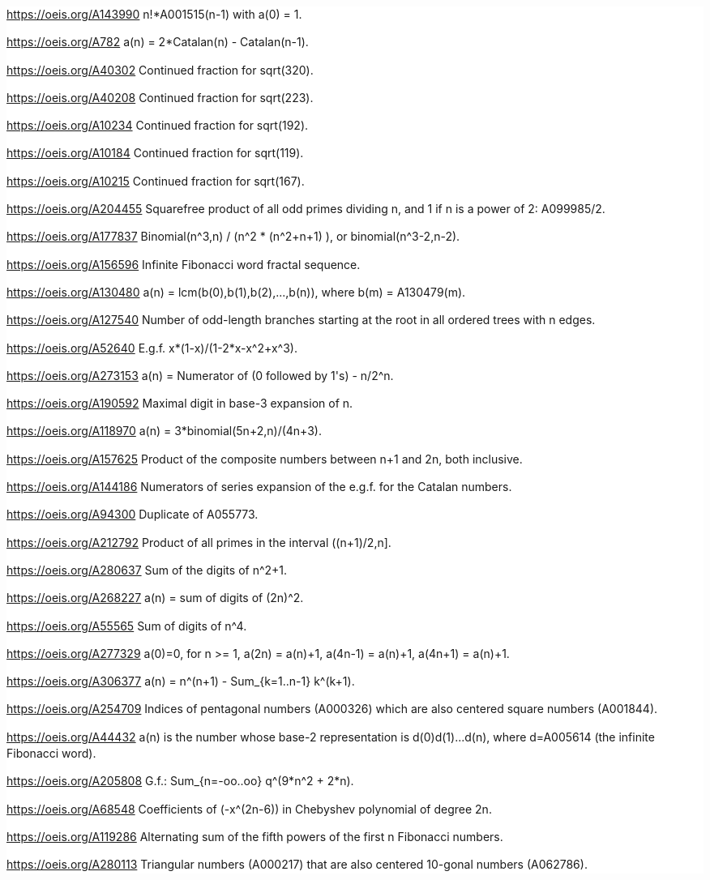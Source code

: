 https://oeis.org/A143990 n!\*A001515(n-1) with a(0) = 1.

https://oeis.org/A782 a(n) = 2\*Catalan(n) - Catalan(n-1).

https://oeis.org/A40302 Continued fraction for sqrt(320).

https://oeis.org/A40208 Continued fraction for sqrt(223).

https://oeis.org/A10234 Continued fraction for sqrt(192).

https://oeis.org/A10184 Continued fraction for sqrt(119).

https://oeis.org/A10215 Continued fraction for sqrt(167).

https://oeis.org/A204455 Squarefree product of all odd primes dividing n, and 1 if n is a power of 2: A099985/2.

https://oeis.org/A177837 Binomial(n^3,n) / (n^2 \* (n^2+n+1) ), or binomial(n^3-2,n-2).

https://oeis.org/A156596 Infinite Fibonacci word fractal sequence.

https://oeis.org/A130480 a(n) = lcm(b(0),b(1),b(2),...,b(n)), where b(m) = A130479(m).

https://oeis.org/A127540 Number of odd-length branches starting at the root in all ordered trees with n edges.

https://oeis.org/A52640 E.g.f. x\*(1-x)/(1-2\*x-x^2+x^3).

https://oeis.org/A273153 a(n) = Numerator of (0 followed by 1's) - n/2^n.

https://oeis.org/A190592 Maximal digit in base-3 expansion of n.

https://oeis.org/A118970 a(n) = 3\*binomial(5n+2,n)/(4n+3).

https://oeis.org/A157625 Product of the composite numbers between n+1 and 2n, both inclusive.

https://oeis.org/A144186 Numerators of series expansion of the e.g.f. for the Catalan numbers.

https://oeis.org/A94300 Duplicate of A055773.

https://oeis.org/A212792 Product of all primes in the interval ((n+1)/2,n].

https://oeis.org/A280637 Sum of the digits of n^2+1.

https://oeis.org/A268227 a(n) = sum of digits of (2n)^2.

https://oeis.org/A55565 Sum of digits of n^4.

https://oeis.org/A277329 a(0)=0, for n >= 1, a(2n) = a(n)+1, a(4n-1) = a(n)+1, a(4n+1) = a(n)+1.

https://oeis.org/A306377 a(n) = n^(n+1) - Sum_{k=1..n-1} k^(k+1).

https://oeis.org/A254709 Indices of pentagonal numbers (A000326) which are also centered square numbers (A001844).

https://oeis.org/A44432 a(n) is the number whose base-2 representation is d(0)d(1)...d(n), where d=A005614 (the infinite Fibonacci word).

https://oeis.org/A205808 G.f.: Sum_{n=-oo..oo} q^(9\*n^2 + 2\*n).

https://oeis.org/A68548 Coefficients of (-x^(2n-6)) in Chebyshev polynomial of degree 2n.

https://oeis.org/A119286 Alternating sum of the fifth powers of the first n Fibonacci numbers.

https://oeis.org/A280113 Triangular numbers (A000217) that are also centered 10-gonal numbers (A062786).
